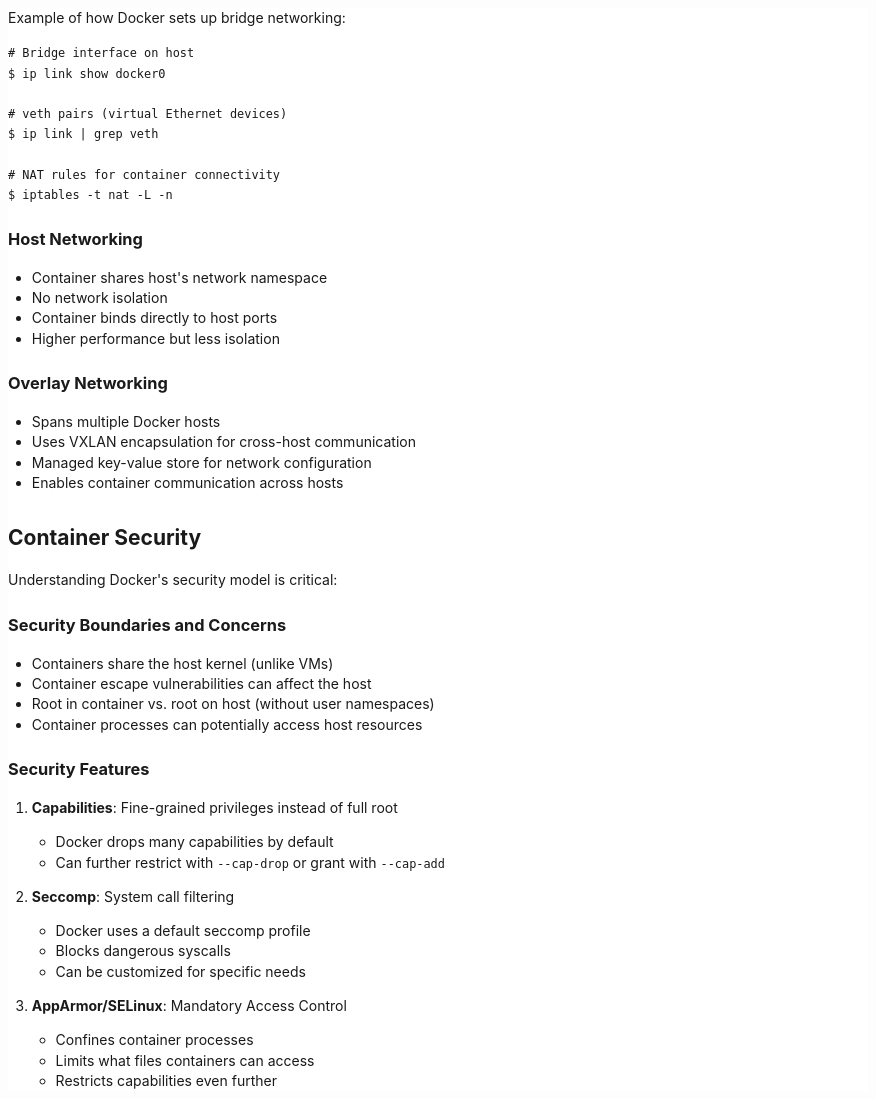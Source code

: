 Example of how Docker sets up bridge networking:

```
# Bridge interface on host
$ ip link show docker0

# veth pairs (virtual Ethernet devices)
$ ip link | grep veth

# NAT rules for container connectivity
$ iptables -t nat -L -n
```

### Host Networking

- Container shares host's network namespace
- No network isolation
- Container binds directly to host ports
- Higher performance but less isolation

### Overlay Networking

- Spans multiple Docker hosts
- Uses VXLAN encapsulation for cross-host communication
- Managed key-value store for network configuration
- Enables container communication across hosts

## Container Security

Understanding Docker's security model is critical:

### Security Boundaries and Concerns

- Containers share the host kernel (unlike VMs)
- Container escape vulnerabilities can affect the host
- Root in container vs. root on host (without user namespaces)
- Container processes can potentially access host resources

### Security Features

1. **Capabilities**: Fine-grained privileges instead of full root
   - Docker drops many capabilities by default
   - Can further restrict with `--cap-drop` or grant with `--cap-add`

2. **Seccomp**: System call filtering
   - Docker uses a default seccomp profile
   - Blocks dangerous syscalls
   - Can be customized for specific needs

3. **AppArmor/SELinux**: Mandatory Access Control
   - Confines container processes
   - Limits what files containers can access
   - Restricts capabilities even further
